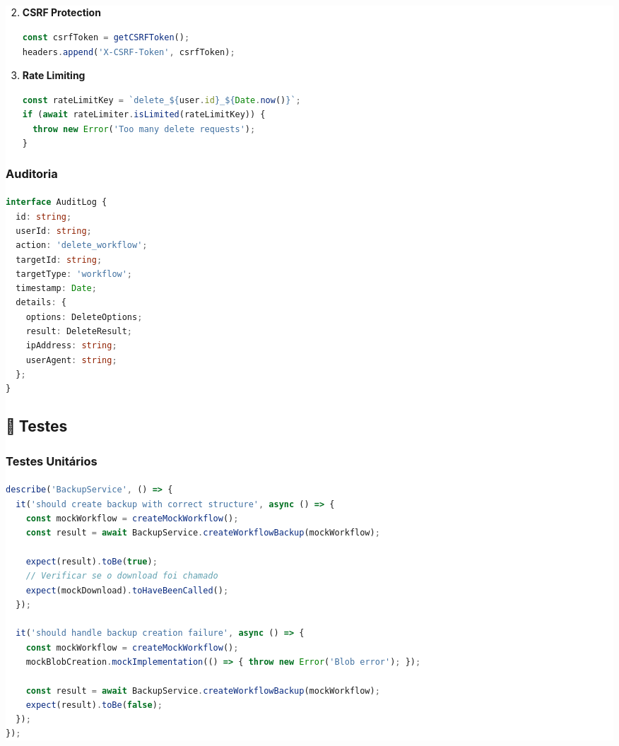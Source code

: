 2. **CSRF Protection**
   ```typescript
   const csrfToken = getCSRFToken();
   headers.append('X-CSRF-Token', csrfToken);
   ```

3. **Rate Limiting**
   ```typescript
   const rateLimitKey = `delete_${user.id}_${Date.now()}`;
   if (await rateLimiter.isLimited(rateLimitKey)) {
     throw new Error('Too many delete requests');
   }
   ```

### Auditoria

```typescript
interface AuditLog {
  id: string;
  userId: string;
  action: 'delete_workflow';
  targetId: string;
  targetType: 'workflow';
  timestamp: Date;
  details: {
    options: DeleteOptions;
    result: DeleteResult;
    ipAddress: string;
    userAgent: string;
  };
}
```

## 🧪 Testes

### Testes Unitários

```typescript
describe('BackupService', () => {
  it('should create backup with correct structure', async () => {
    const mockWorkflow = createMockWorkflow();
    const result = await BackupService.createWorkflowBackup(mockWorkflow);
    
    expect(result).toBe(true);
    // Verificar se o download foi chamado
    expect(mockDownload).toHaveBeenCalled();
  });

  it('should handle backup creation failure', async () => {
    const mockWorkflow = createMockWorkflow();
    mockBlobCreation.mockImplementation(() => { throw new Error('Blob error'); });
    
    const result = await BackupService.createWorkflowBackup(mockWorkflow);
    expect(result).toBe(false);
  });
});
```
